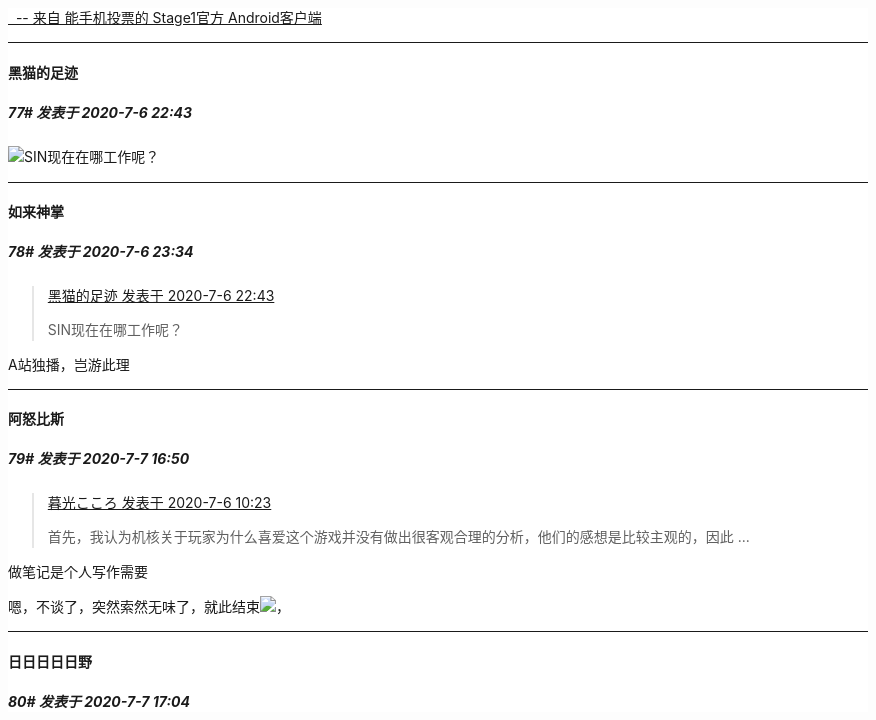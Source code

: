 [  -- 来自 能手机投票的 Stage1官方 Android客户端](https://www.coolapk.com/apk/140634)







-----

####  黑猫的足迹  
##### 77#       发表于 2020-7-6 22:43



<img src="https://static.saraba1st.com/image/smiley/face2017/001.png" referrerpolicy="no-referrer">SIN现在在哪工作呢？







-----

####  如来神掌  
##### 78#       发表于 2020-7-6 23:34



<blockquote><a href="httphttps://bbs.saraba1st.com/2b/forum.php?mod=redirect&amp;goto=findpost&amp;pid=48096497&amp;ptid=1945972" target="_blank">黑猫的足迹 发表于 2020-7-6 22:43</a>

SIN现在在哪工作呢？</blockquote>
A站独播，岂游此理







-----

####  阿怒比斯  
##### 79#       发表于 2020-7-7 16:50



<blockquote><a href="httphttps://bbs.saraba1st.com/2b/forum.php?mod=redirect&amp;goto=findpost&amp;pid=48086472&amp;ptid=1945972" target="_blank">暮光こころ 发表于 2020-7-6 10:23</a>

首先，我认为机核关于玩家为什么喜爱这个游戏并没有做出很客观合理的分析，他们的感想是比较主观的，因此 ...</blockquote>
做笔记是个人写作需要

嗯，不谈了，突然索然无味了，就此结束<img src="https://static.saraba1st.com/image/smiley/face2017/009.gif" referrerpolicy="no-referrer">，







-----

####  日日日日日野  
##### 80#       发表于 2020-7-7 17:04
